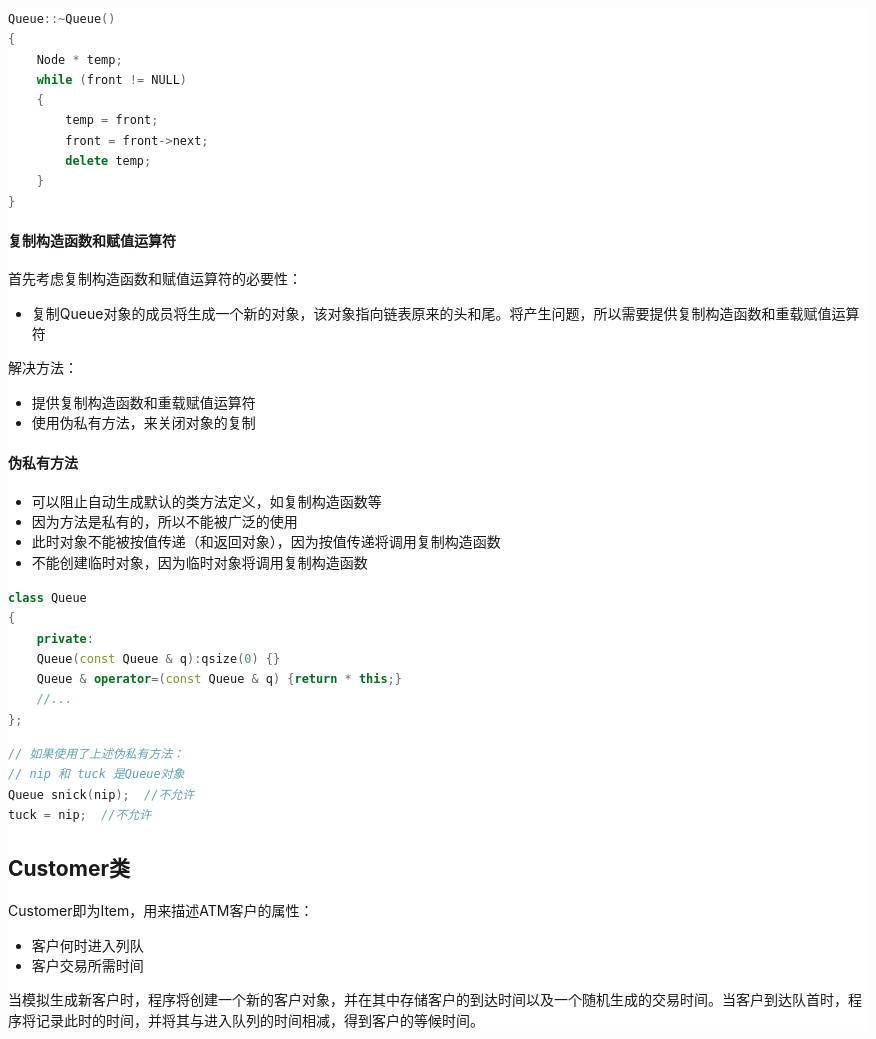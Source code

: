 ```cpp
Queue::~Queue()
{
    Node * temp;
    while (front != NULL)
    {
        temp = front;
        front = front->next;
        delete temp;
    }
}
```

#### 复制构造函数和赋值运算符

首先考虑复制构造函数和赋值运算符的必要性：

- 复制Queue对象的成员将生成一个新的对象，该对象指向链表原来的头和尾。将产生问题，所以需要提供复制构造函数和重载赋值运算符

解决方法：

- 提供复制构造函数和重载赋值运算符
- 使用伪私有方法，来关闭对象的复制

#### 伪私有方法

- 可以阻止自动生成默认的类方法定义，如复制构造函数等
- 因为方法是私有的，所以不能被广泛的使用
- 此时对象不能被按值传递（和返回对象），因为按值传递将调用复制构造函数
- 不能创建临时对象，因为临时对象将调用复制构造函数

```cpp
class Queue
{
    private:
    Queue(const Queue & q):qsize(0) {}
    Queue & operator=(const Queue & q) {return * this;}
    //...
};
```

```cpp
// 如果使用了上述伪私有方法：
// nip 和 tuck 是Queue对象
Queue snick(nip);  //不允许
tuck = nip;  //不允许
```

## Customer类

Customer即为Item，用来描述ATM客户的属性：

- 客户何时进入列队
- 客户交易所需时间

当模拟生成新客户时，程序将创建一个新的客户对象，并在其中存储客户的到达时间以及一个随机生成的交易时间。当客户到达队首时，程序将记录此时的时间，并将其与进入队列的时间相减，得到客户的等候时间。
